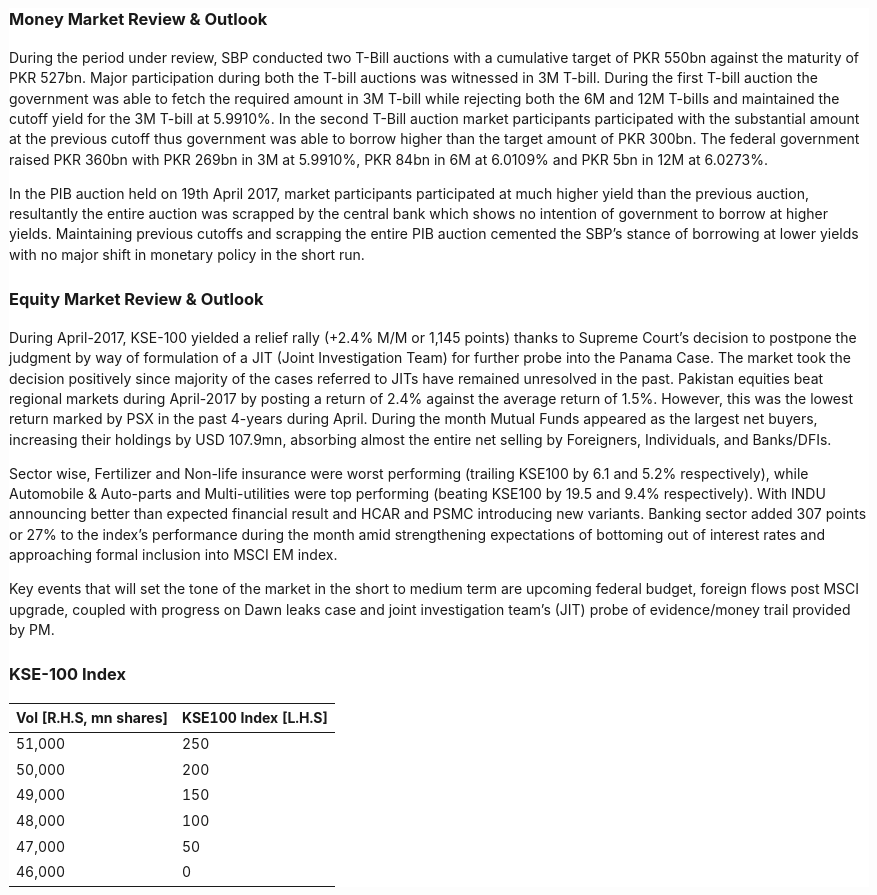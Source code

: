### Money Market Review & Outlook

During the period under review, SBP conducted two T-Bill auctions with a cumulative target of PKR 550bn against the maturity of PKR 527bn. Major participation during both the T-bill auctions was witnessed in 3M T-bill. During the first T-bill auction the government was able to fetch the required amount in 3M T-bill while rejecting both the 6M and 12M T-bills and maintained the cutoff yield for the 3M T-bill at 5.9910%. In the second T-Bill auction market participants participated with the substantial amount at the previous cutoff thus government was able to borrow higher than the target amount of PKR 300bn. The federal government raised PKR 360bn with PKR 269bn in 3M at 5.9910%, PKR 84bn in 6M at 6.0109% and PKR 5bn in 12M at 6.0273%.

In the PIB auction held on 19th April 2017, market participants participated at much higher yield than the previous auction, resultantly the entire auction was scrapped by the central bank which shows no intention of government to borrow at higher yields. Maintaining previous cutoffs and scrapping the entire PIB auction cemented the SBP’s stance of borrowing at lower yields with no major shift in monetary policy in the short run.

### Equity Market Review & Outlook

During April-2017, KSE-100 yielded a relief rally (+2.4% M/M or 1,145 points) thanks to Supreme Court’s decision to postpone the judgment by way of formulation of a JIT (Joint Investigation Team) for further probe into the Panama Case. The market took the decision positively since majority of the cases referred to JITs have remained unresolved in the past. Pakistan equities beat regional markets during April-2017 by posting a return of 2.4% against the average return of 1.5%. However, this was the lowest return marked by PSX in the past 4-years during April. During the month Mutual Funds appeared as the largest net buyers, increasing their holdings by USD 107.9mn, absorbing almost the entire net selling by Foreigners, Individuals, and Banks/DFIs.

Sector wise, Fertilizer and Non-life insurance were worst performing (trailing KSE100 by 6.1 and 5.2% respectively), while Automobile & Auto-parts and Multi-utilities were top performing (beating KSE100 by 19.5 and 9.4% respectively). With INDU announcing better than expected financial result and HCAR and PSMC introducing new variants. Banking sector added 307 points or 27% to the index’s performance during the month amid strengthening expectations of bottoming out of interest rates and approaching formal inclusion into MSCI EM index.

Key events that will set the tone of the market in the short to medium term are upcoming federal budget, foreign flows post MSCI upgrade, coupled with progress on Dawn leaks case and joint investigation team’s (JIT) probe of evidence/money trail provided by PM.

### KSE-100 Index

|Vol [R.H.S, mn shares]|KSE100 Index [L.H.S]|
|---|---|
|51,000|250|
|50,000|200|
|49,000|150|
|48,000|100|
|47,000|50|
|46,000|0|
